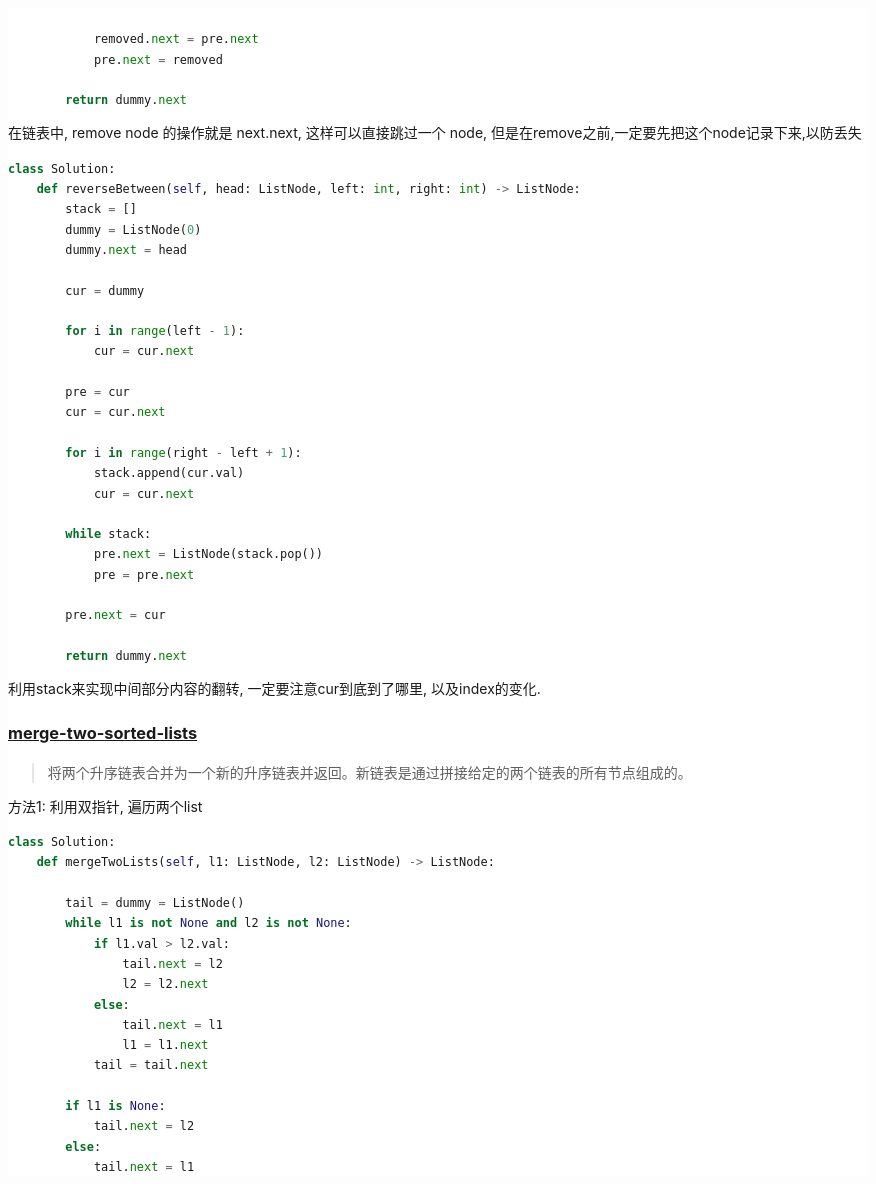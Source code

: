 ```Python
            
            removed.next = pre.next
            pre.next = removed
        
        return dummy.next

```
在链表中, remove node 的操作就是 next.next, 这样可以直接跳过一个 node, 但是在remove之前,一定要先把这个node记录下来,以防丢失


```Python
class Solution:
    def reverseBetween(self, head: ListNode, left: int, right: int) -> ListNode:
        stack = []
        dummy = ListNode(0)
        dummy.next = head
        
        cur = dummy
        
        for i in range(left - 1):
            cur = cur.next
        
        pre = cur
        cur = cur.next
        
        for i in range(right - left + 1):
            stack.append(cur.val)
            cur = cur.next
        
        while stack:
            pre.next = ListNode(stack.pop())
            pre = pre.next
        
        pre.next = cur
        
        return dummy.next
```
利用stack来实现中间部分内容的翻转, 一定要注意cur到底到了哪里, 以及index的变化.


### [merge-two-sorted-lists](https://leetcode-cn.com/problems/merge-two-sorted-lists/)

> 将两个升序链表合并为一个新的升序链表并返回。新链表是通过拼接给定的两个链表的所有节点组成的。

方法1: 利用双指针, 遍历两个list

```Python
class Solution:
    def mergeTwoLists(self, l1: ListNode, l2: ListNode) -> ListNode:
        
        tail = dummy = ListNode()
        while l1 is not None and l2 is not None:
            if l1.val > l2.val:
                tail.next = l2
                l2 = l2.next
            else:
                tail.next = l1
                l1 = l1.next
            tail = tail.next
                
        if l1 is None:
            tail.next = l2
        else:
            tail.next = l1

```